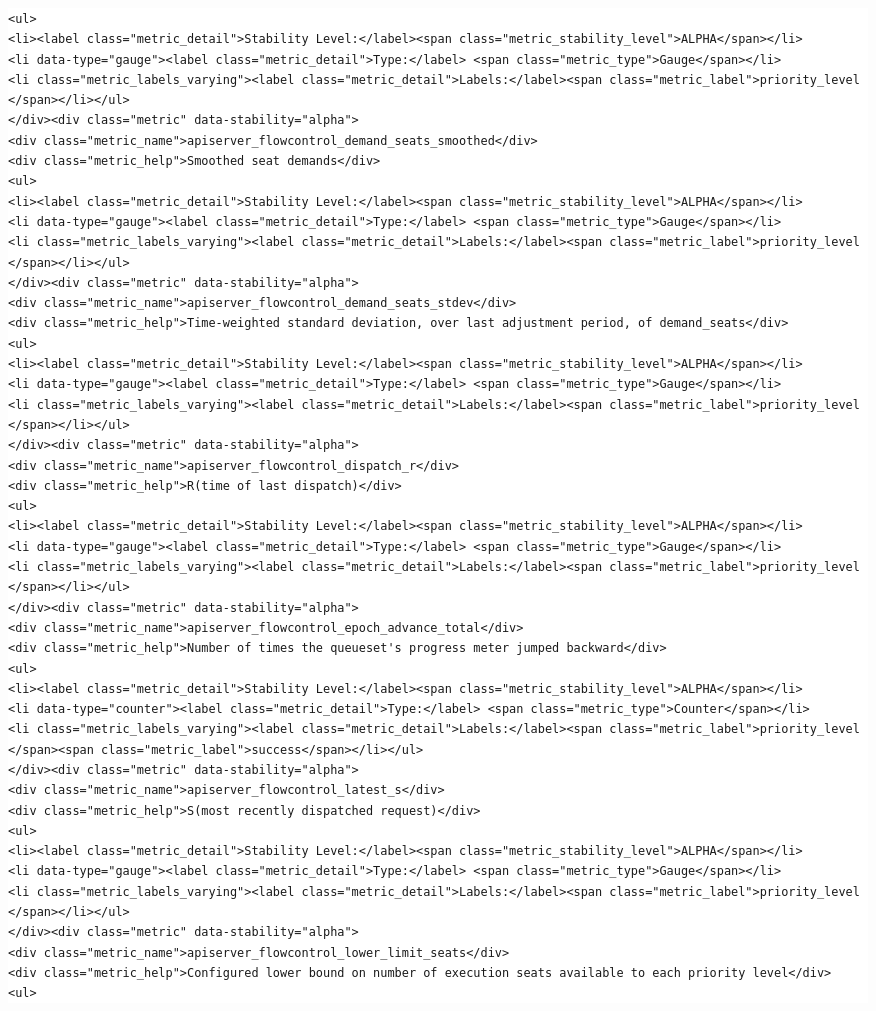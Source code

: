 	<ul>
	<li><label class="metric_detail">Stability Level:</label><span class="metric_stability_level">ALPHA</span></li>
	<li data-type="gauge"><label class="metric_detail">Type:</label> <span class="metric_type">Gauge</span></li>
	<li class="metric_labels_varying"><label class="metric_detail">Labels:</label><span class="metric_label">priority_level</span></li></ul>
	</div><div class="metric" data-stability="alpha">
	<div class="metric_name">apiserver_flowcontrol_demand_seats_smoothed</div>
	<div class="metric_help">Smoothed seat demands</div>
	<ul>
	<li><label class="metric_detail">Stability Level:</label><span class="metric_stability_level">ALPHA</span></li>
	<li data-type="gauge"><label class="metric_detail">Type:</label> <span class="metric_type">Gauge</span></li>
	<li class="metric_labels_varying"><label class="metric_detail">Labels:</label><span class="metric_label">priority_level</span></li></ul>
	</div><div class="metric" data-stability="alpha">
	<div class="metric_name">apiserver_flowcontrol_demand_seats_stdev</div>
	<div class="metric_help">Time-weighted standard deviation, over last adjustment period, of demand_seats</div>
	<ul>
	<li><label class="metric_detail">Stability Level:</label><span class="metric_stability_level">ALPHA</span></li>
	<li data-type="gauge"><label class="metric_detail">Type:</label> <span class="metric_type">Gauge</span></li>
	<li class="metric_labels_varying"><label class="metric_detail">Labels:</label><span class="metric_label">priority_level</span></li></ul>
	</div><div class="metric" data-stability="alpha">
	<div class="metric_name">apiserver_flowcontrol_dispatch_r</div>
	<div class="metric_help">R(time of last dispatch)</div>
	<ul>
	<li><label class="metric_detail">Stability Level:</label><span class="metric_stability_level">ALPHA</span></li>
	<li data-type="gauge"><label class="metric_detail">Type:</label> <span class="metric_type">Gauge</span></li>
	<li class="metric_labels_varying"><label class="metric_detail">Labels:</label><span class="metric_label">priority_level</span></li></ul>
	</div><div class="metric" data-stability="alpha">
	<div class="metric_name">apiserver_flowcontrol_epoch_advance_total</div>
	<div class="metric_help">Number of times the queueset's progress meter jumped backward</div>
	<ul>
	<li><label class="metric_detail">Stability Level:</label><span class="metric_stability_level">ALPHA</span></li>
	<li data-type="counter"><label class="metric_detail">Type:</label> <span class="metric_type">Counter</span></li>
	<li class="metric_labels_varying"><label class="metric_detail">Labels:</label><span class="metric_label">priority_level</span><span class="metric_label">success</span></li></ul>
	</div><div class="metric" data-stability="alpha">
	<div class="metric_name">apiserver_flowcontrol_latest_s</div>
	<div class="metric_help">S(most recently dispatched request)</div>
	<ul>
	<li><label class="metric_detail">Stability Level:</label><span class="metric_stability_level">ALPHA</span></li>
	<li data-type="gauge"><label class="metric_detail">Type:</label> <span class="metric_type">Gauge</span></li>
	<li class="metric_labels_varying"><label class="metric_detail">Labels:</label><span class="metric_label">priority_level</span></li></ul>
	</div><div class="metric" data-stability="alpha">
	<div class="metric_name">apiserver_flowcontrol_lower_limit_seats</div>
	<div class="metric_help">Configured lower bound on number of execution seats available to each priority level</div>
	<ul>